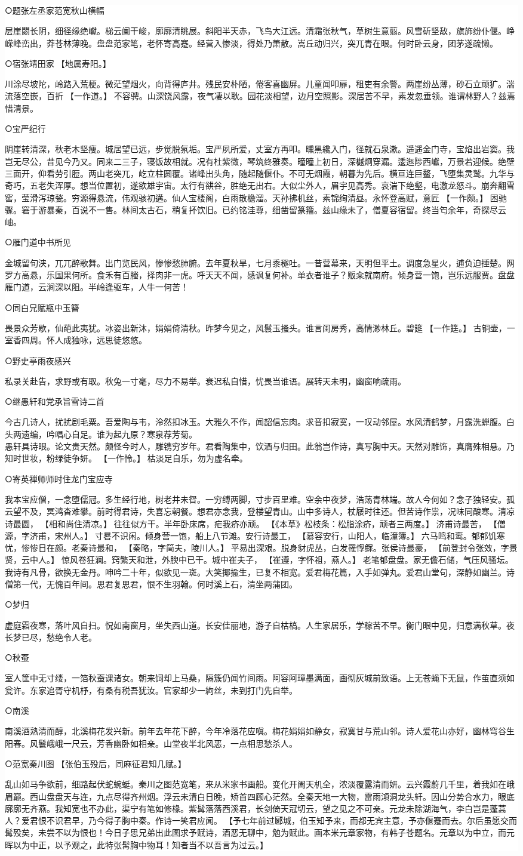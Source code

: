 ○题张左丞家范宽秋山横幅  

层崖閟长阴，细径缘绝巘。梯云阑干峻，廓廓清眺展。斜阳半天赤，飞鸟大江远。清霜张秋气，草树生意翦。风雪斫坚敌，旗斾纷仆偃。峥嵘峰峦出，莽苍林薄晚。盘盘范家笔，老怀寄高蹇。经营入惨淡，得处乃萧散。嵩丘动归兴，突兀青在眼。何时卧云身，团茅遂疏懒。  

○宿张靖田家 【地属寿阳。】  

川涂尽坡陀，岭路入荒梗。微茫望烟火，向背得庐井。残民安朴陋，倦客喜幽屏。儿童闻叩扉，租吏有余警。两崖纷丛薄，砂石立顽犷。湍流落空嵌，百折 【一作道。】 不容骋。山深饶风露，夜气凄以耿。园花淡相望，边月空照影。深居苦不早，素发忽垂领。谁谓林野人？兹焉惜清景。  

○宝严纪行  

阴崖转清深，秋老木坚瘦。城居望已远，步觉脱氛垢。宝严夙所爱，丈室方再叩。曛黑纔入门，径就石泉漱。遥遥金门寺，宝焰出岩窦。我岂无尽公，昔见今乃又。同来二三子，寝饭故相就。况有杜紫微，琴筑终雅奏。曈曈上初日，深樾炯穿漏。逶迤陟西巘，万景若迎候。绝壁三面开，仰看劳引脰。两山老突兀，屹立柱圆覆。诸峰出头角，随起随偃仆。不可无烟霞，朝暮为先后。横亘连巨鳌，飞堕集灵鹫。九华与奇巧，五老失浑厚。想当位置初，遂欲雄宇宙。太行有谼谷，胜绝无出右。大似尘外人，眉宇见高秀。哀湍下绝壑，电激龙怒斗。崩奔翻雪窖，莹滑泻琼甃。穷源得悬流，伟观骇初遘。仙人宝楼阁，白雨散檐溜。天孙拂机丝，素锦绚清昼。永怀登高赋，意匠 【一作颇。】 困驰骤。窘于游暴秦，百说不一售。林间太古石，稍复抔饮旧。已约铭洼尊，细凿留篆籀。兹山缘未了，僧夏容宿留。终当匄余年，奇探尽云岫。  

○雁门道中书所见  

金城留旬浃，兀兀醉歌舞。出门览民风，惨惨愁肺腑。去年夏秋旱，七月黍穟吐。一昔营幕来，天明但平土。调度急星火，逋负迫捶楚。网罗方高悬，乐国果何所。食禾有百螣，择肉非一虎。呼天天不闻，感讽复何补。单衣者谁子？贩籴就南府。倾身营一饱，岂乐远服贾。盘盘雁门道，云涧深以阻。半岭逢驱车，人牛一何苦！  

○同白兄赋瓶中玉簪  

畏景众芳歇，仙葩此夷犹。冰姿出新沐，娟娟倚清秋。昨梦今见之，风鬟玉搔头。谁言闺房秀，高情渺林丘。碧筵 【一作筳。】 古铜壶，一室香四周。怀人成独咏，远思徒悠悠。  

○野史亭雨夜感兴  

私录关赴告，求野或有取。秋兔一寸毫，尽力不易举。衰迟私自惜，忧畏当谁语。展转天未明，幽窗响疏雨。  

○继愚轩和党承旨雪诗二首  

今古几诗人，扰扰剧毛粟。吾爱陶与韦，泠然扣冰玉。大雅久不作，闻韶信忘肉。求音扣寂寞，一叹动邻屋。水风清鹤梦，月露洗蝉腹。白头两遗编，吟唱心自足。谁为起九原？寒泉荐芳菊。  
愚轩具诗眼。论文贵天然。颇怪今时人，雕镌穷岁年。君看陶集中，饮酒与归田。此翁岂作诗，真写胸中天。天然对雕饰，真膺殊相悬。乃知时世妆，粉绿徒争妍。 【一作怜。】 枯淡足自乐，勿为虚名牵。  

○寄英禅师师时住龙门宝应寺  

我本宝应僧，一念堕儒冠。多生经行地，树老井未眢。一穷缚两脚，寸步百里难。空余中夜梦，浩荡青林端。故人今何如？念子独轻安。孤云望不及，冥鸿杳难攀。前时得君诗，失喜忘朝餐。想君亦念我，登楼望青山。山中多诗人，杖屦时往还。但苦诗作祟，况味同酸寒。清凉诗最圆， 【相和尚住清凉。】 往往似方干。半年卧床席，疟我疥亦顽。 【《本草》松枝条：松脂涂疥，顽者三两度。】 济甫诗最苦， 【僧源，字济甫，宋州人。】 寸晷不识闲。倾身营一饱，船上八节滩。安行诗最工， 【慕容安行，山阳人，临潼簿。】 六马鸣和鸾。郁郁饥寒忧，惨惨日在颜。老秦诗最和， 【秦略，字简夫，陵川人。】 平易出深艰。脱身豺虎丛，白发罹惸鳏。张侯诗最豪， 【前登封令张效，字景贤，云中人。】 惊风卷狂澜。窍繁天和泄，外腴中已干。城中崔夫子， 【崔遵，字怀祖，燕人。】 老笔郁盘盘。家无儋石储，气压风骚坛。我诗有凡骨，欲换无金丹。呻吟二十年，似欲见一斑。大笑揶揄生，已复不相宽。爱君梅花篇，入手如弹丸。爱君山堂句，深静如幽兰。诗僧第一代，无愧百年间。思君复思君，恨不生羽翰。何时溪上石，清坐两蒲团。  

○梦归  

虚庭霜夜寒，落叶风自扫。怳如南窗月，坐失西山道。长安佳丽地，游子自枯槁。人生家居乐，学稼苦不早。衡门眼中见，归意满秋草。夜长梦已尽，愁绝令人老。  

○秋蚕  

室人筐中无寸缕，一箔秋蚕课诸女。朝来饲却上马桑，隔簇仍闻竹间雨。阿容阿璋墨满面，画彻灰城前致语。上无苍蝇下无鼠，作茧直须如瓮许。东家追胥守机杼，有桑有税吾犹汝。官家却少一絇丝，未到打门先自举。  

○南溪  

南溪酒熟清而醇，北溪梅花发兴新。前年去年花下醉，今年冷落花应嗔。梅花娟娟如静女，寂寞甘与荒山邻。诗人爱花山亦好，幽林穹谷生阳春。风鬟峨峨一尺云，芳香幽卧如相亲。山堂夜半北风恶，一点相思愁杀人。  

○范宽秦川图 【张伯玉殁后，同麻征君知几赋。】  

乱山如马争欲前，细路起伏蛇蜿蜓。秦川之图范宽笔，来从米家书画船。变化开阖天机全，浓淡覆露清而妍。云兴霞蔚几千里，着我如在峨眉巅。西山盘盘天与连，九点尽得齐州烟。浮云未清白日晚，矫首四顾心茫然。全秦天地一大物，雷雨澒洞龙头轩。因山分势合水力，眼底廓廓无齐燕。我知宽也不办此，渠宁有笔如修椽。紫髯落落西溪君，长剑倚天冠切云，望之见之不可亲。元龙未除湖海气，李白岂是蓬蒿人？爱君恨不识君早，乃今得子胸中秦。作诗一笑君应闻。 【予七年前过郾城，伯玉知予来，而都无宾主意，予亦偃蹇而去。尔后虽愿交而髯殁矣，未尝不以为恨也！今日子思兄弟出此图求予赋诗，酒恶无聊中，勉为赋此。画本米元章家物，有韩子苍题名。元章以为中立，而元晖以为中正，以予观之，此特张髯胸中物耳！知者当不以吾言为过云。】  
